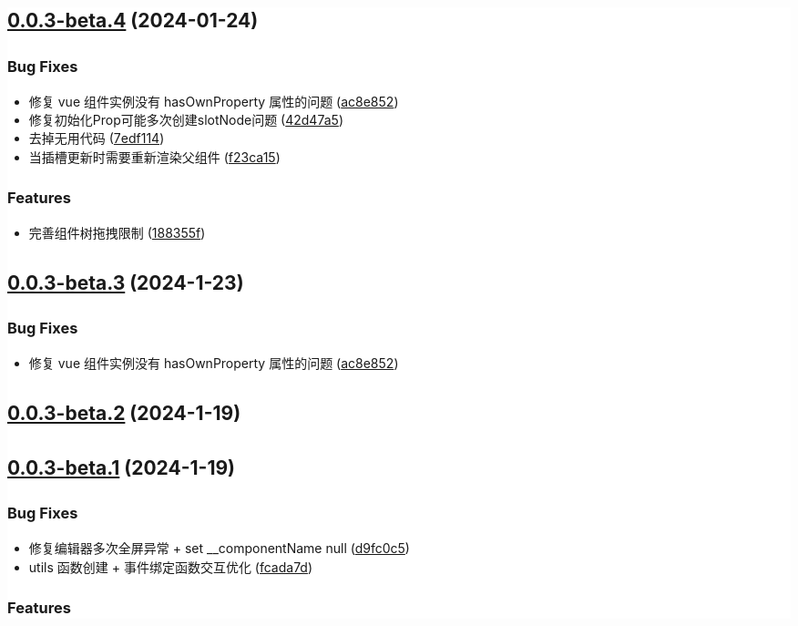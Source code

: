 

## [0.0.3-beta.4](https://git.weoa.com/mumblefe/letgo/compare/v0.0.3-beta.2...v0.0.3-beta.4) (2024-01-24)


### Bug Fixes

* 修复 vue 组件实例没有 hasOwnProperty 属性的问题 ([ac8e852](https://git.weoa.com/mumblefe/letgo/commits/ac8e852633e53d5fbad406ec9d0d10fd45565952))
* 修复初始化Prop可能多次创建slotNode问题 ([42d47a5](https://git.weoa.com/mumblefe/letgo/commits/42d47a5afe67a9f0210eaaaabebffe74f3f950e7))
* 去掉无用代码 ([7edf114](https://git.weoa.com/mumblefe/letgo/commits/7edf114acf907717cfa8108261f33ec23fee51bd))
* 当插槽更新时需要重新渲染父组件 ([f23ca15](https://git.weoa.com/mumblefe/letgo/commits/f23ca1552f7be94d38c9eada58f02e1e94d3aad8))


### Features

* 完善组件树拖拽限制 ([188355f](https://git.weoa.com/mumblefe/letgo/commits/188355fccee0b54e871b9034cb20661575cf80d5))



## [0.0.3-beta.3](https://git.weoa.com/mumblefe/letgo/compare/v0.0.3-beta.2...v0.0.3-beta.3) (2024-1-23)


### Bug Fixes

* 修复 vue 组件实例没有 hasOwnProperty 属性的问题 ([ac8e852](https://git.weoa.com/mumblefe/letgo/commits/ac8e852633e53d5fbad406ec9d0d10fd45565952))



## [0.0.3-beta.2](https://git.weoa.com/mumblefe/letgo/compare/v0.0.3-beta.1...v0.0.3-beta.2) (2024-1-19)



## [0.0.3-beta.1](https://git.weoa.com/mumblefe/letgo/compare/v0.0.3-beta.0...v0.0.3-beta.1) (2024-1-19)


### Bug Fixes

* 修复编辑器多次全屏异常 + set __componentName null ([d9fc0c5](https://git.weoa.com/mumblefe/letgo/commits/d9fc0c51deeba03c3394dc0c2a8087dfff19af37))
* utils 函数创建 + 事件绑定函数交互优化 ([fcada7d](https://git.weoa.com/mumblefe/letgo/commits/fcada7dbbd47a0ed66c5d550b2bed64e37923f72))


### Features
